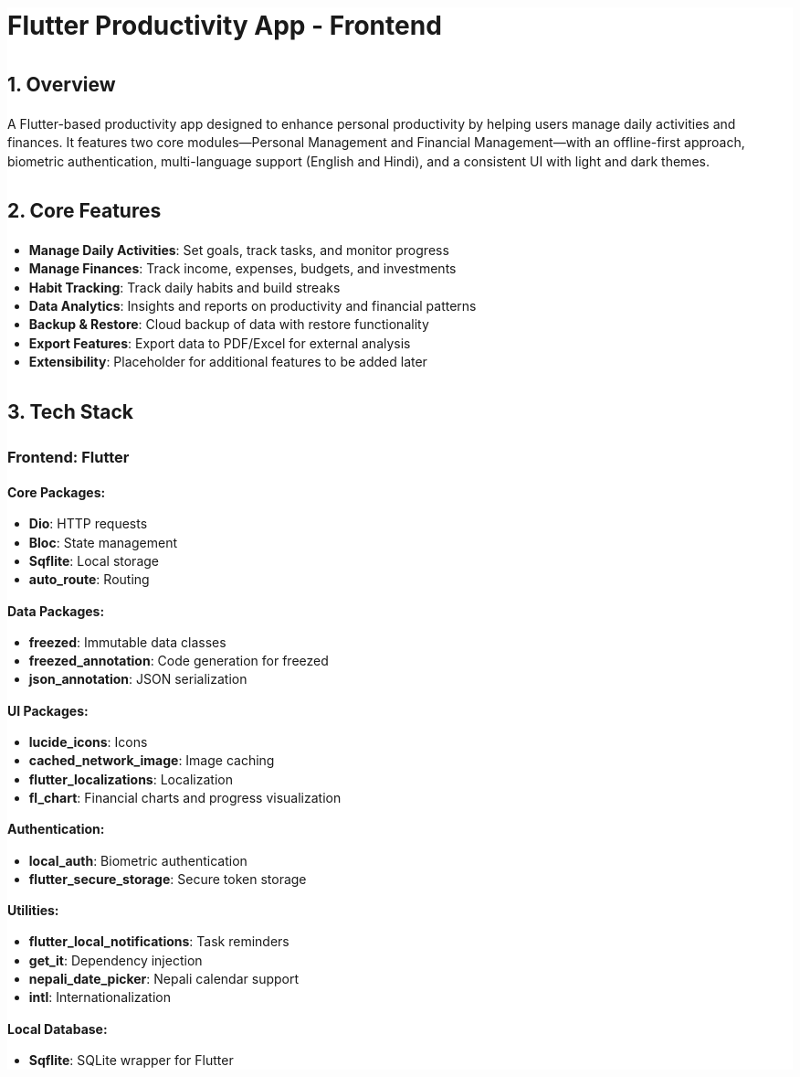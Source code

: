 # Flutter Productivity App - Frontend

## 1. Overview
A Flutter-based productivity app designed to enhance personal productivity by helping users manage daily activities and finances. It features two core modules—Personal Management and Financial Management—with an offline-first approach, biometric authentication, multi-language support (English and Hindi), and a consistent UI with light and dark themes.

## 2. Core Features

- **Manage Daily Activities**: Set goals, track tasks, and monitor progress
- **Manage Finances**: Track income, expenses, budgets, and investments
- **Habit Tracking**: Track daily habits and build streaks
- **Data Analytics**: Insights and reports on productivity and financial patterns
- **Backup & Restore**: Cloud backup of data with restore functionality
- **Export Features**: Export data to PDF/Excel for external analysis
- **Extensibility**: Placeholder for additional features to be added later

## 3. Tech Stack

### Frontend: Flutter
**Core Packages:**
- **Dio**: HTTP requests
- **Bloc**: State management
- **Sqflite**: Local storage
- **auto_route**: Routing

**Data Packages:**
- **freezed**: Immutable data classes
- **freezed_annotation**: Code generation for freezed
- **json_annotation**: JSON serialization

**UI Packages:**
- **lucide_icons**: Icons
- **cached_network_image**: Image caching
- **flutter_localizations**: Localization
- **fl_chart**: Financial charts and progress visualization

**Authentication:**
- **local_auth**: Biometric authentication
- **flutter_secure_storage**: Secure token storage

**Utilities:**
- **flutter_local_notifications**: Task reminders
- **get_it**: Dependency injection
- **nepali_date_picker**: Nepali calendar support
- **intl**: Internationalization

**Local Database:**
- **Sqflite**: SQLite wrapper for Flutter

